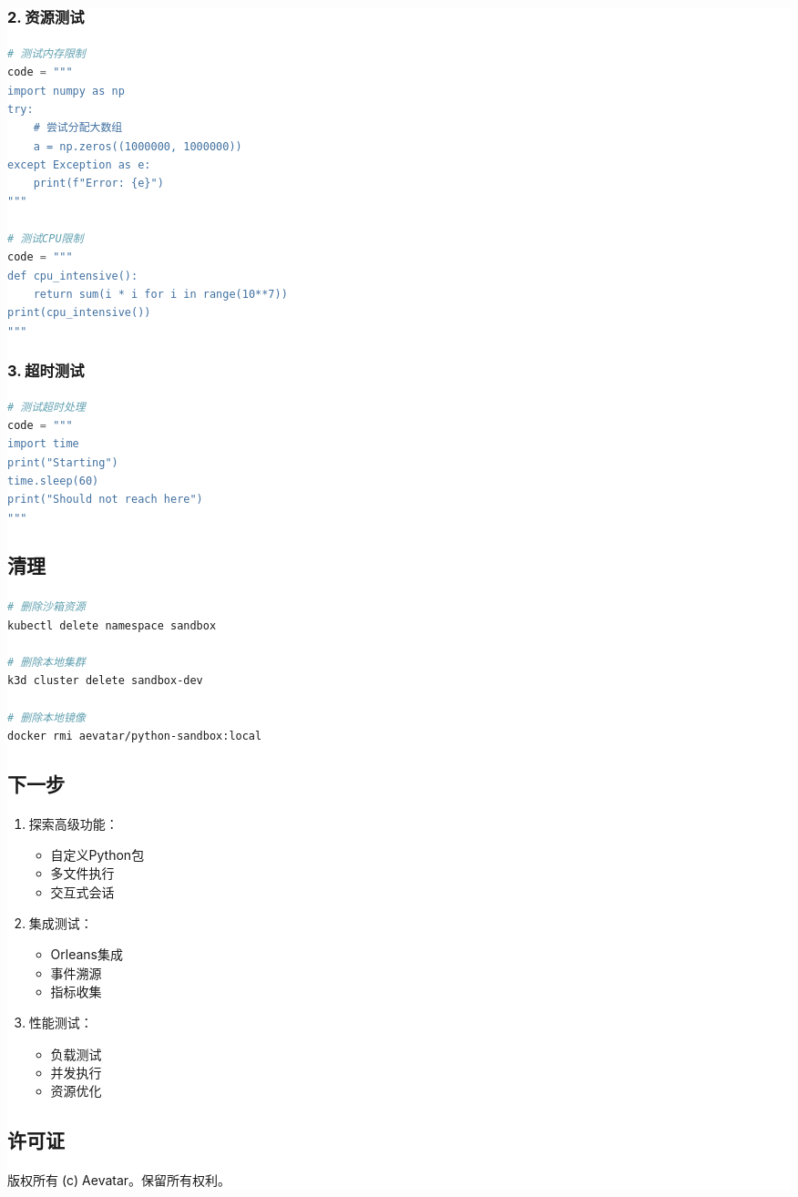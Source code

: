 ### 2. 资源测试

```python
# 测试内存限制
code = """
import numpy as np
try:
    # 尝试分配大数组
    a = np.zeros((1000000, 1000000))
except Exception as e:
    print(f"Error: {e}")
"""

# 测试CPU限制
code = """
def cpu_intensive():
    return sum(i * i for i in range(10**7))
print(cpu_intensive())
"""
```

### 3. 超时测试

```python
# 测试超时处理
code = """
import time
print("Starting")
time.sleep(60)
print("Should not reach here")
"""
```

## 清理

```bash
# 删除沙箱资源
kubectl delete namespace sandbox

# 删除本地集群
k3d cluster delete sandbox-dev

# 删除本地镜像
docker rmi aevatar/python-sandbox:local
```

## 下一步

1. 探索高级功能：
   - 自定义Python包
   - 多文件执行
   - 交互式会话

2. 集成测试：
   - Orleans集成
   - 事件溯源
   - 指标收集

3. 性能测试：
   - 负载测试
   - 并发执行
   - 资源优化

## 许可证

版权所有 (c) Aevatar。保留所有权利。